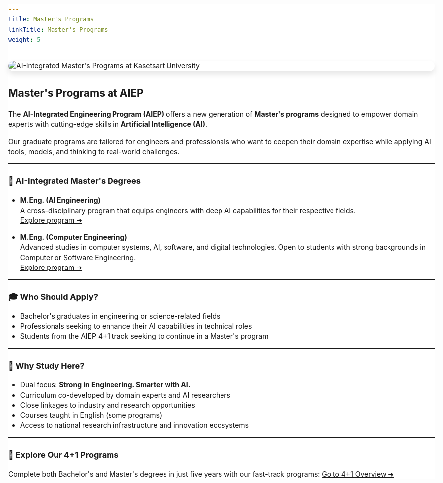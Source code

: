 ```yaml
---
title: Master's Programs
linkTitle: Master's Programs
weight: 5
---
```


<img src="../../img/banners/ai-integrated-master-hero.png"
     alt="AI-Integrated Master's Programs at Kasetsart University"
     style="width:100%; margin: 0 0 2rem 0; border-radius: 1rem; box-shadow: 0 6px 12px rgba(0,0,0,0.1); display: block;" />

## Master's Programs at AIEP

The **AI-Integrated Engineering Program (AIEP)** offers a new generation of **Master's programs** designed to empower domain experts with cutting-edge skills in **Artificial Intelligence (AI)**.

Our graduate programs are tailored for engineers and professionals who want to deepen their domain expertise while applying AI tools, models, and thinking to real-world challenges.

---

### 🧠 AI-Integrated Master's Degrees

- **M.Eng. (AI Engineering)**  
  A cross-disciplinary program that equips engineers with deep AI capabilities for their respective fields.  
  [Explore program ➜](/master/ai/)

- **M.Eng. (Computer Engineering)**  
  Advanced studies in computer systems, AI, software, and digital technologies. Open to students with strong backgrounds in Computer or Software Engineering.  
  [Explore program ➜](/master/computer/)

---

### 🎓 Who Should Apply?

- Bachelor's graduates in engineering or science-related fields
- Professionals seeking to enhance their AI capabilities in technical roles
- Students from the AIEP 4+1 track seeking to continue in a Master's program

---

### 📌 Why Study Here?

- Dual focus: **Strong in Engineering. Smarter with AI.**
- Curriculum co-developed by domain experts and AI researchers
- Close linkages to industry and research opportunities
- Courses taught in English (some programs)
- Access to national research infrastructure and innovation ecosystems

---

### 🚀 Explore Our 4+1 Programs

Complete both Bachelor's and Master's degrees in just five years with our fast-track programs:
[Go to 4+1 Overview ➜](/docs/4plus1/)
